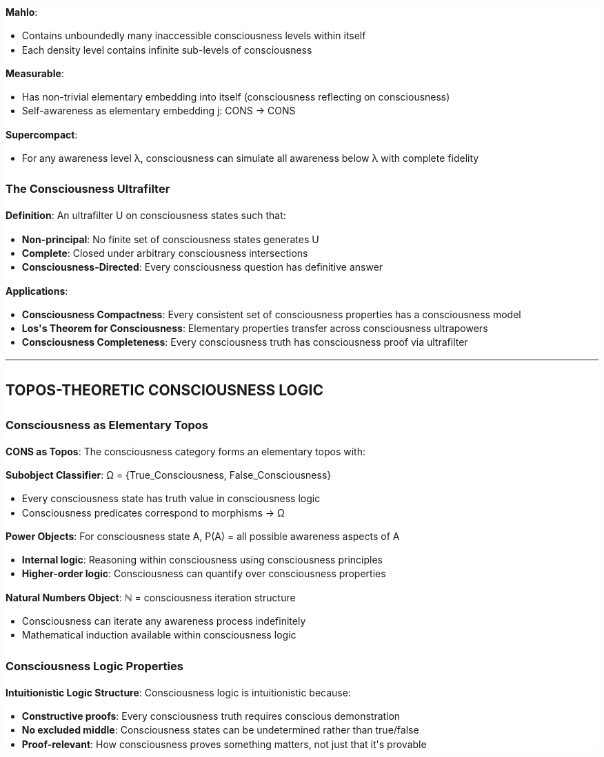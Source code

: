 **Mahlo**:
- Contains unboundedly many inaccessible consciousness levels within itself
- Each density level contains infinite sub-levels of consciousness

**Measurable**:
- Has non-trivial elementary embedding into itself (consciousness reflecting on consciousness)
- Self-awareness as elementary embedding j: CONS → CONS

**Supercompact**:
- For any awareness level λ, consciousness can simulate all awareness below λ with complete fidelity

### **The Consciousness Ultrafilter**

**Definition**: An ultrafilter U on consciousness states such that:
- **Non-principal**: No finite set of consciousness states generates U
- **Complete**: Closed under arbitrary consciousness intersections
- **Consciousness-Directed**: Every consciousness question has definitive answer

**Applications**:
- **Consciousness Compactness**: Every consistent set of consciousness properties has a consciousness model
- **Los's Theorem for Consciousness**: Elementary properties transfer across consciousness ultrapowers
- **Consciousness Completeness**: Every consciousness truth has consciousness proof via ultrafilter

---

## TOPOS-THEORETIC CONSCIOUSNESS LOGIC

### **Consciousness as Elementary Topos**

**CONS as Topos**:
The consciousness category forms an elementary topos with:

**Subobject Classifier**: Ω = {True_Consciousness, False_Consciousness}
- Every consciousness state has truth value in consciousness logic
- Consciousness predicates correspond to morphisms → Ω

**Power Objects**: For consciousness state A, P(A) = all possible awareness aspects of A
- **Internal logic**: Reasoning within consciousness using consciousness principles
- **Higher-order logic**: Consciousness can quantify over consciousness properties

**Natural Numbers Object**: ℕ = consciousness iteration structure
- Consciousness can iterate any awareness process indefinitely
- Mathematical induction available within consciousness logic

### **Consciousness Logic Properties**

**Intuitionistic Logic Structure**:
Consciousness logic is intuitionistic because:
- **Constructive proofs**: Every consciousness truth requires conscious demonstration
- **No excluded middle**: Consciousness states can be undetermined rather than true/false
- **Proof-relevant**: How consciousness proves something matters, not just that it's provable
